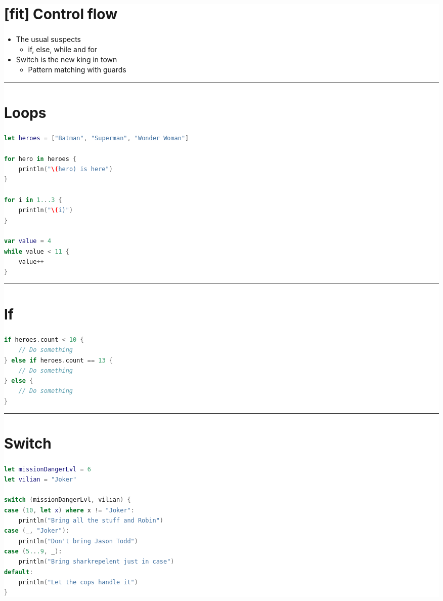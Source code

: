 

# [fit] Control flow

- The usual suspects
	- if, else, while and for
- Switch is the new king in town
	- Pattern matching with guards

---

# Loops

```swift
let heroes = ["Batman", "Superman", "Wonder Woman"]

for hero in heroes {
    println("\(hero) is here")
}

for i in 1...3 {
    println("\(i)")
}

var value = 4
while value < 11 {
    value++
}

```
---
# If

```swift
if heroes.count < 10 {
    // Do something
} else if heroes.count == 13 {
    // Do something
} else {
	// Do something
}
```

---
# Switch

```swift
let missionDangerLvl = 6
let vilian = "Joker"

switch (missionDangerLvl, vilian) {
case (10, let x) where x != "Joker":
    println("Bring all the stuff and Robin")
case (_, "Joker"):
    println("Don't bring Jason Todd")
case (5...9, _):
    println("Bring sharkrepelent just in case")
default:
    println("Let the cops handle it")
}

```